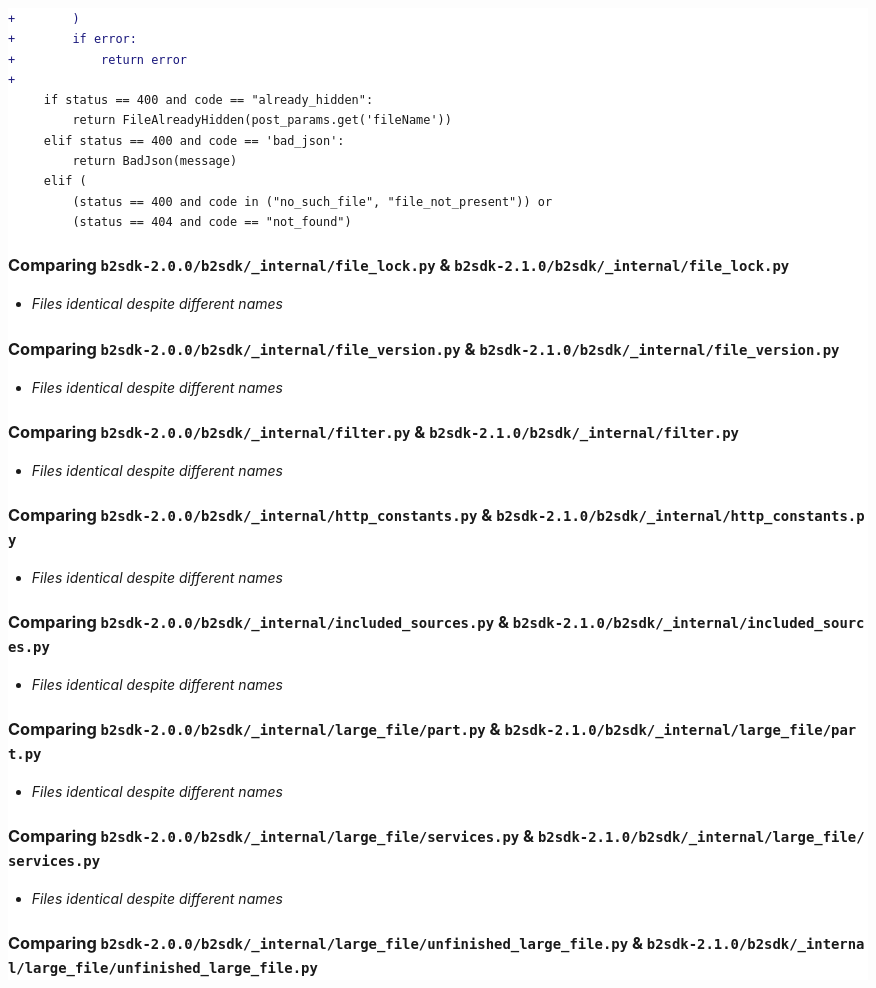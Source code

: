 ```diff
+        )
+        if error:
+            return error
+
     if status == 400 and code == "already_hidden":
         return FileAlreadyHidden(post_params.get('fileName'))
     elif status == 400 and code == 'bad_json':
         return BadJson(message)
     elif (
         (status == 400 and code in ("no_such_file", "file_not_present")) or
         (status == 404 and code == "not_found")
```

### Comparing `b2sdk-2.0.0/b2sdk/_internal/file_lock.py` & `b2sdk-2.1.0/b2sdk/_internal/file_lock.py`

 * *Files identical despite different names*

### Comparing `b2sdk-2.0.0/b2sdk/_internal/file_version.py` & `b2sdk-2.1.0/b2sdk/_internal/file_version.py`

 * *Files identical despite different names*

### Comparing `b2sdk-2.0.0/b2sdk/_internal/filter.py` & `b2sdk-2.1.0/b2sdk/_internal/filter.py`

 * *Files identical despite different names*

### Comparing `b2sdk-2.0.0/b2sdk/_internal/http_constants.py` & `b2sdk-2.1.0/b2sdk/_internal/http_constants.py`

 * *Files identical despite different names*

### Comparing `b2sdk-2.0.0/b2sdk/_internal/included_sources.py` & `b2sdk-2.1.0/b2sdk/_internal/included_sources.py`

 * *Files identical despite different names*

### Comparing `b2sdk-2.0.0/b2sdk/_internal/large_file/part.py` & `b2sdk-2.1.0/b2sdk/_internal/large_file/part.py`

 * *Files identical despite different names*

### Comparing `b2sdk-2.0.0/b2sdk/_internal/large_file/services.py` & `b2sdk-2.1.0/b2sdk/_internal/large_file/services.py`

 * *Files identical despite different names*

### Comparing `b2sdk-2.0.0/b2sdk/_internal/large_file/unfinished_large_file.py` & `b2sdk-2.1.0/b2sdk/_internal/large_file/unfinished_large_file.py`
